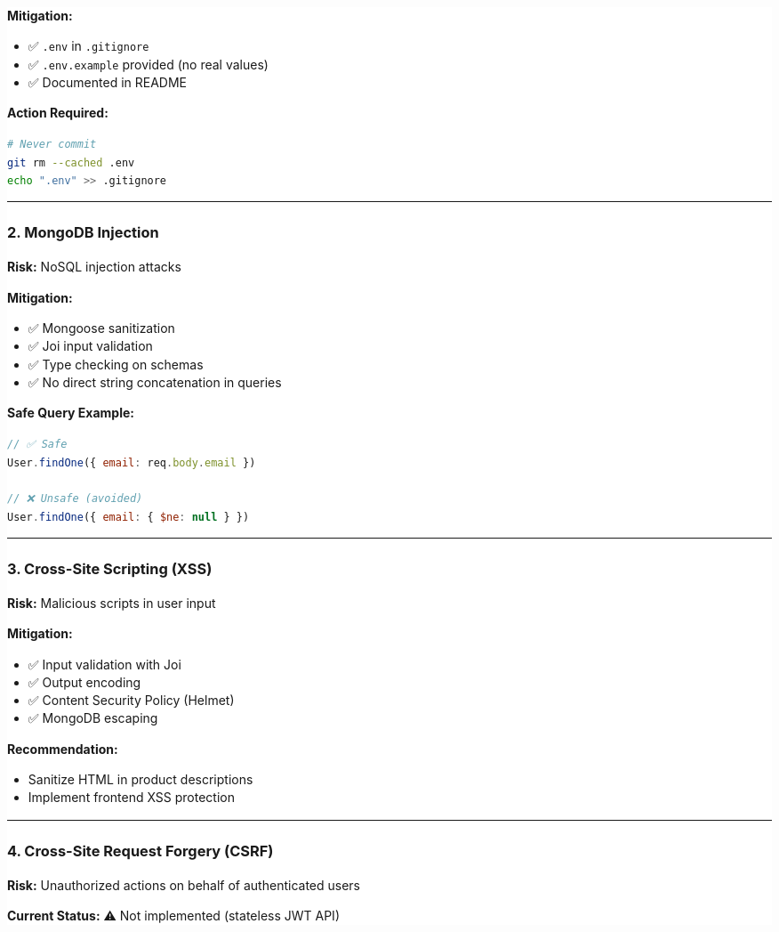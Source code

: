 **Mitigation:**
- ✅ `.env` in `.gitignore`
- ✅ `.env.example` provided (no real values)
- ✅ Documented in README

**Action Required:**
```bash
# Never commit
git rm --cached .env
echo ".env" >> .gitignore
```

---

### 2. MongoDB Injection

**Risk:** NoSQL injection attacks

**Mitigation:**
- ✅ Mongoose sanitization
- ✅ Joi input validation
- ✅ Type checking on schemas
- ✅ No direct string concatenation in queries

**Safe Query Example:**
```javascript
// ✅ Safe
User.findOne({ email: req.body.email })

// ❌ Unsafe (avoided)
User.findOne({ email: { $ne: null } })
```

---

### 3. Cross-Site Scripting (XSS)

**Risk:** Malicious scripts in user input

**Mitigation:**
- ✅ Input validation with Joi
- ✅ Output encoding
- ✅ Content Security Policy (Helmet)
- ✅ MongoDB escaping

**Recommendation:**
- Sanitize HTML in product descriptions
- Implement frontend XSS protection

---

### 4. Cross-Site Request Forgery (CSRF)

**Risk:** Unauthorized actions on behalf of authenticated users

**Current Status:** ⚠️ Not implemented (stateless JWT API)
